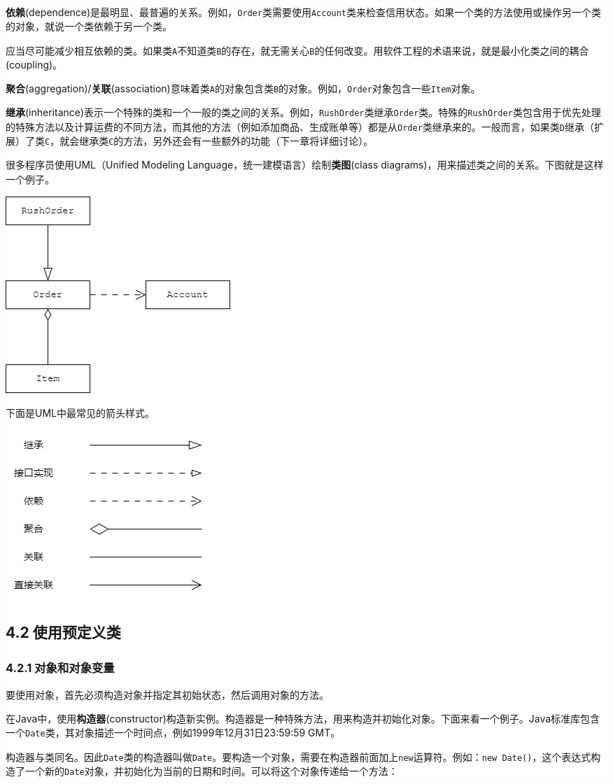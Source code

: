 **依赖**(dependence)是最明显、最普遍的关系。例如，`Order`类需要使用`Account`类来检查信用状态。如果一个类的方法使用或操作另一个类的对象，就说一个类依赖于另一个类。

应当尽可能减少相互依赖的类。如果类`A`不知道类`B`的存在，就无需关心`B`的任何改变。用软件工程的术语来说，就是最小化类之间的耦合(coupling)。

**聚合**(aggregation)/**关联**(association)意味着类`A`的对象包含类`B`的对象。例如，`Order`对象包含一些`Item`对象。

**继承**(inheritance)表示一个特殊的类和一个一般的类之间的关系。例如，`RushOrder`类继承`Order`类。特殊的`RushOrder`类包含用于优先处理的特殊方法以及计算运费的不同方法，而其他的方法（例如添加商品、生成账单等）都是从`Order`类继承来的。一般而言，如果类`D`继承（扩展）了类`C`，就会继承类`C`的方法，另外还会有一些额外的功能（下一章将详细讨论）。

很多程序员使用UML（Unified Modeling Language，统一建模语言）绘制**类图**(class diagrams)，用来描述类之间的关系。下图就是这样一个例子。

![类图](/assets/images/java-note-v1ch04-objects-and-classes/类图.png)

下面是UML中最常见的箭头样式。

![表达类关系的UML符号](/assets/images/java-note-v1ch04-objects-and-classes/表达类关系的UML符号.png)

## 4.2 使用预定义类
### 4.2.1 对象和对象变量
要使用对象，首先必须构造对象并指定其初始状态，然后调用对象的方法。

在Java中，使用**构造器**(constructor)构造新实例。构造器是一种特殊方法，用来构造并初始化对象。下面来看一个例子。Java标准库包含一个`Date`类，其对象描述一个时间点，例如1999年12月31日23:59:59 GMT。

构造器与类同名。因此`Date`类的构造器叫做`Date`。要构造一个对象，需要在构造器前面加上`new`运算符。例如：`new Date()`，这个表达式构造了一个新的`Date`对象，并初始化为当前的日期和时间。可以将这个对象传递给一个方法：
